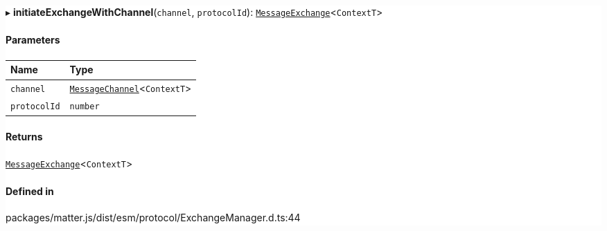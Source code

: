 ▸ **initiateExchangeWithChannel**(`channel`, `protocolId`): [`MessageExchange`](exports_protocol.MessageExchange.md)\<`ContextT`\>

#### Parameters

| Name | Type |
| :------ | :------ |
| `channel` | [`MessageChannel`](exports_protocol.MessageChannel.md)\<`ContextT`\> |
| `protocolId` | `number` |

#### Returns

[`MessageExchange`](exports_protocol.MessageExchange.md)\<`ContextT`\>

#### Defined in

packages/matter.js/dist/esm/protocol/ExchangeManager.d.ts:44
